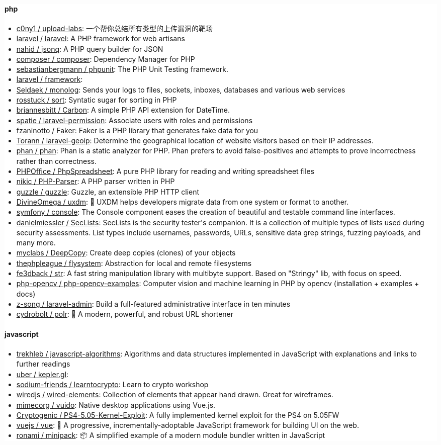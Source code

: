 #### php

* [c0ny1 / upload-labs](https://github.com/c0ny1/upload-labs):  一个帮你总结所有类型的上传漏洞的靶场
* [laravel / laravel](https://github.com/laravel/laravel):  A PHP framework for web artisans
* [nahid / jsonq](https://github.com/nahid/jsonq):  A PHP query builder for JSON
* [composer / composer](https://github.com/composer/composer):  Dependency Manager for PHP
* [sebastianbergmann / phpunit](https://github.com/sebastianbergmann/phpunit):  The PHP Unit Testing framework.
* [laravel / framework](https://github.com/laravel/framework):  
* [Seldaek / monolog](https://github.com/Seldaek/monolog):  Sends your logs to files, sockets, inboxes, databases and various web services
* [rosstuck / sort](https://github.com/rosstuck/sort):  Syntatic sugar for sorting in PHP
* [briannesbitt / Carbon](https://github.com/briannesbitt/Carbon):  A simple PHP API extension for DateTime.
* [spatie / laravel-permission](https://github.com/spatie/laravel-permission):  Associate users with roles and permissions
* [fzaninotto / Faker](https://github.com/fzaninotto/Faker):  Faker is a PHP library that generates fake data for you
* [Torann / laravel-geoip](https://github.com/Torann/laravel-geoip):  Determine the geographical location of website visitors based on their IP addresses.
* [phan / phan](https://github.com/phan/phan):  Phan is a static analyzer for PHP. Phan prefers to avoid false-positives and attempts to prove incorrectness rather than correctness.
* [PHPOffice / PhpSpreadsheet](https://github.com/PHPOffice/PhpSpreadsheet):  A pure PHP library for reading and writing spreadsheet files
* [nikic / PHP-Parser](https://github.com/nikic/PHP-Parser):  A PHP parser written in PHP
* [guzzle / guzzle](https://github.com/guzzle/guzzle):  Guzzle, an extensible PHP HTTP client
* [DivineOmega / uxdm](https://github.com/DivineOmega/uxdm):  🔀 UXDM helps developers migrate data from one system or format to another.
* [symfony / console](https://github.com/symfony/console):  The Console component eases the creation of beautiful and testable command line interfaces.
* [danielmiessler / SecLists](https://github.com/danielmiessler/SecLists):  SecLists is the security tester's companion. It is a collection of multiple types of lists used during security assessments. List types include usernames, passwords, URLs, sensitive data grep strings, fuzzing payloads, and many more.
* [myclabs / DeepCopy](https://github.com/myclabs/DeepCopy):  Create deep copies (clones) of your objects
* [thephpleague / flysystem](https://github.com/thephpleague/flysystem):  Abstraction for local and remote filesystems
* [fe3dback / str](https://github.com/fe3dback/str):  A fast string manipulation library with multibyte support. Based on "Stringy" lib, with focus on speed.
* [php-opencv / php-opencv-examples](https://github.com/php-opencv/php-opencv-examples):  Computer vision and machine learning in PHP by opencv (installation + examples + docs)
* [z-song / laravel-admin](https://github.com/z-song/laravel-admin):  Build a full-featured administrative interface in ten minutes
* [cydrobolt / polr](https://github.com/cydrobolt/polr):  🚡 A modern, powerful, and robust URL shortener

#### javascript

* [trekhleb / javascript-algorithms](https://github.com/trekhleb/javascript-algorithms):  Algorithms and data structures implemented in JavaScript with explanations and links to further readings
* [uber / kepler.gl](https://github.com/uber/kepler.gl):  
* [sodium-friends / learntocrypto](https://github.com/sodium-friends/learntocrypto):  Learn to crypto workshop
* [wiredjs / wired-elements](https://github.com/wiredjs/wired-elements):  Collection of elements that appear hand drawn. Great for wireframes.
* [mimecorg / vuido](https://github.com/mimecorg/vuido):  Native desktop applications using Vue.js.
* [Cryptogenic / PS4-5.05-Kernel-Exploit](https://github.com/Cryptogenic/PS4-5.05-Kernel-Exploit):  A fully implemented kernel exploit for the PS4 on 5.05FW
* [vuejs / vue](https://github.com/vuejs/vue):  🖖 A progressive, incrementally-adoptable JavaScript framework for building UI on the web.
* [ronami / minipack](https://github.com/ronami/minipack):  📦 A simplified example of a modern module bundler written in JavaScript